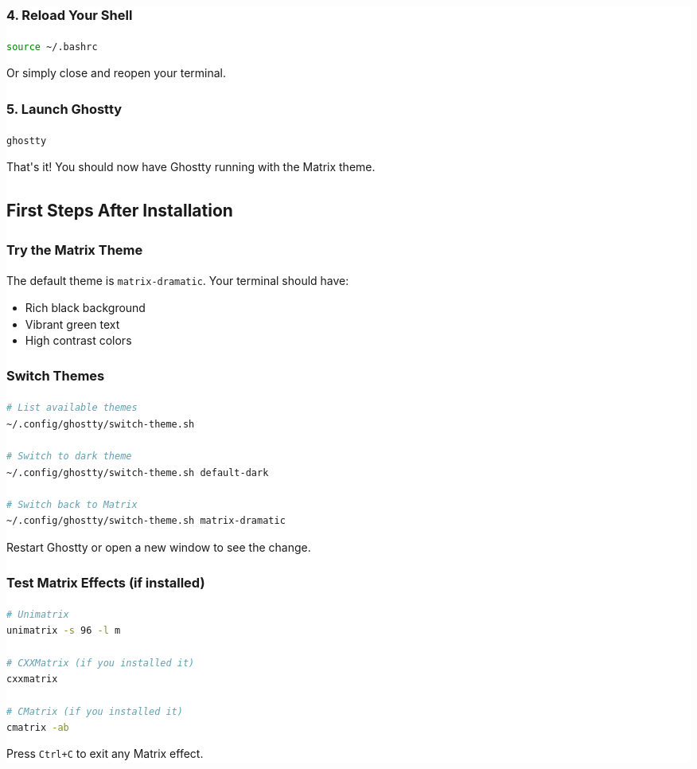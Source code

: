 ### 4. Reload Your Shell

```bash
source ~/.bashrc
```

Or simply close and reopen your terminal.

### 5. Launch Ghostty

```bash
ghostty
```

That's it! You should now have Ghostty running with the Matrix theme.

## First Steps After Installation

### Try the Matrix Theme

The default theme is `matrix-dramatic`. Your terminal should have:
- Rich black background
- Vibrant green text
- High contrast colors

### Switch Themes

```bash
# List available themes
~/.config/ghostty/switch-theme.sh

# Switch to dark theme
~/.config/ghostty/switch-theme.sh default-dark

# Switch back to Matrix
~/.config/ghostty/switch-theme.sh matrix-dramatic
```

Restart Ghostty or open a new window to see the change.

### Test Matrix Effects (if installed)

```bash
# Unimatrix
unimatrix -s 96 -l m

# CXXMatrix (if you installed it)
cxxmatrix

# CMatrix (if you installed it)
cmatrix -ab
```

Press `Ctrl+C` to exit any Matrix effect.
